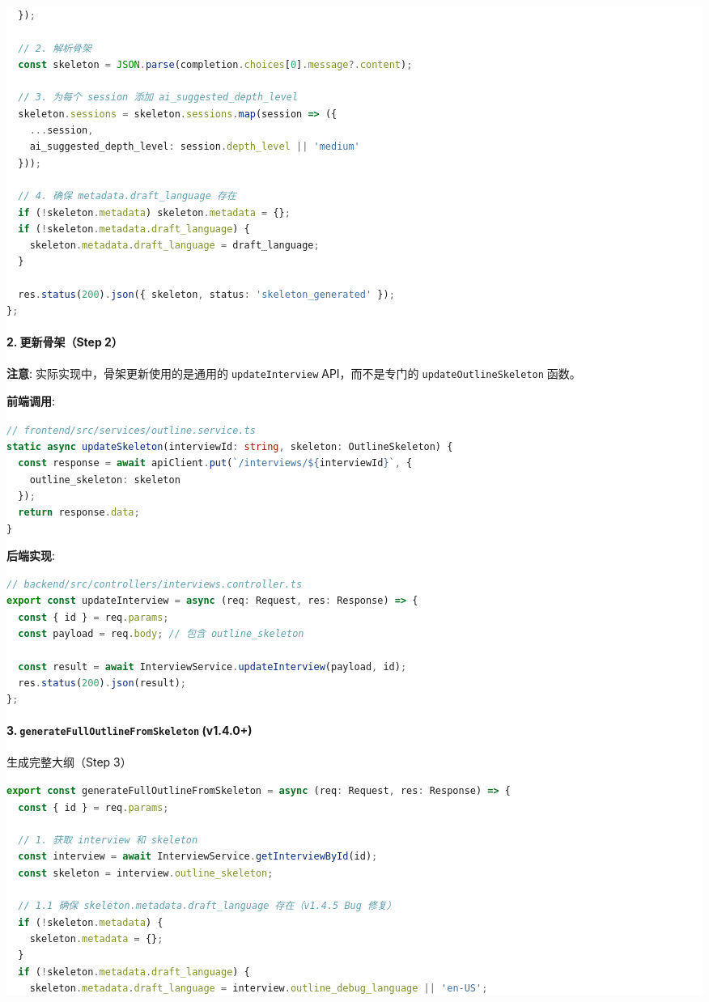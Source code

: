 ```typescript
  });

  // 2. 解析骨架
  const skeleton = JSON.parse(completion.choices[0].message?.content);

  // 3. 为每个 session 添加 ai_suggested_depth_level
  skeleton.sessions = skeleton.sessions.map(session => ({
    ...session,
    ai_suggested_depth_level: session.depth_level || 'medium'
  }));

  // 4. 确保 metadata.draft_language 存在
  if (!skeleton.metadata) skeleton.metadata = {};
  if (!skeleton.metadata.draft_language) {
    skeleton.metadata.draft_language = draft_language;
  }

  res.status(200).json({ skeleton, status: 'skeleton_generated' });
};
```

#### 2. 更新骨架（Step 2）

**注意**: 实际实现中，骨架更新使用的是通用的 `updateInterview` API，而不是专门的 `updateOutlineSkeleton` 函数。

**前端调用**:
```typescript
// frontend/src/services/outline.service.ts
static async updateSkeleton(interviewId: string, skeleton: OutlineSkeleton) {
  const response = await apiClient.put(`/interviews/${interviewId}`, {
    outline_skeleton: skeleton
  });
  return response.data;
}
```

**后端实现**:
```typescript
// backend/src/controllers/interviews.controller.ts
export const updateInterview = async (req: Request, res: Response) => {
  const { id } = req.params;
  const payload = req.body; // 包含 outline_skeleton

  const result = await InterviewService.updateInterview(payload, id);
  res.status(200).json(result);
};
```

#### 3. `generateFullOutlineFromSkeleton` (v1.4.0+)

生成完整大纲（Step 3）

```typescript
export const generateFullOutlineFromSkeleton = async (req: Request, res: Response) => {
  const { id } = req.params;

  // 1. 获取 interview 和 skeleton
  const interview = await InterviewService.getInterviewById(id);
  const skeleton = interview.outline_skeleton;

  // 1.1 确保 skeleton.metadata.draft_language 存在（v1.4.5 Bug 修复）
  if (!skeleton.metadata) {
    skeleton.metadata = {};
  }
  if (!skeleton.metadata.draft_language) {
    skeleton.metadata.draft_language = interview.outline_debug_language || 'en-US';
```
